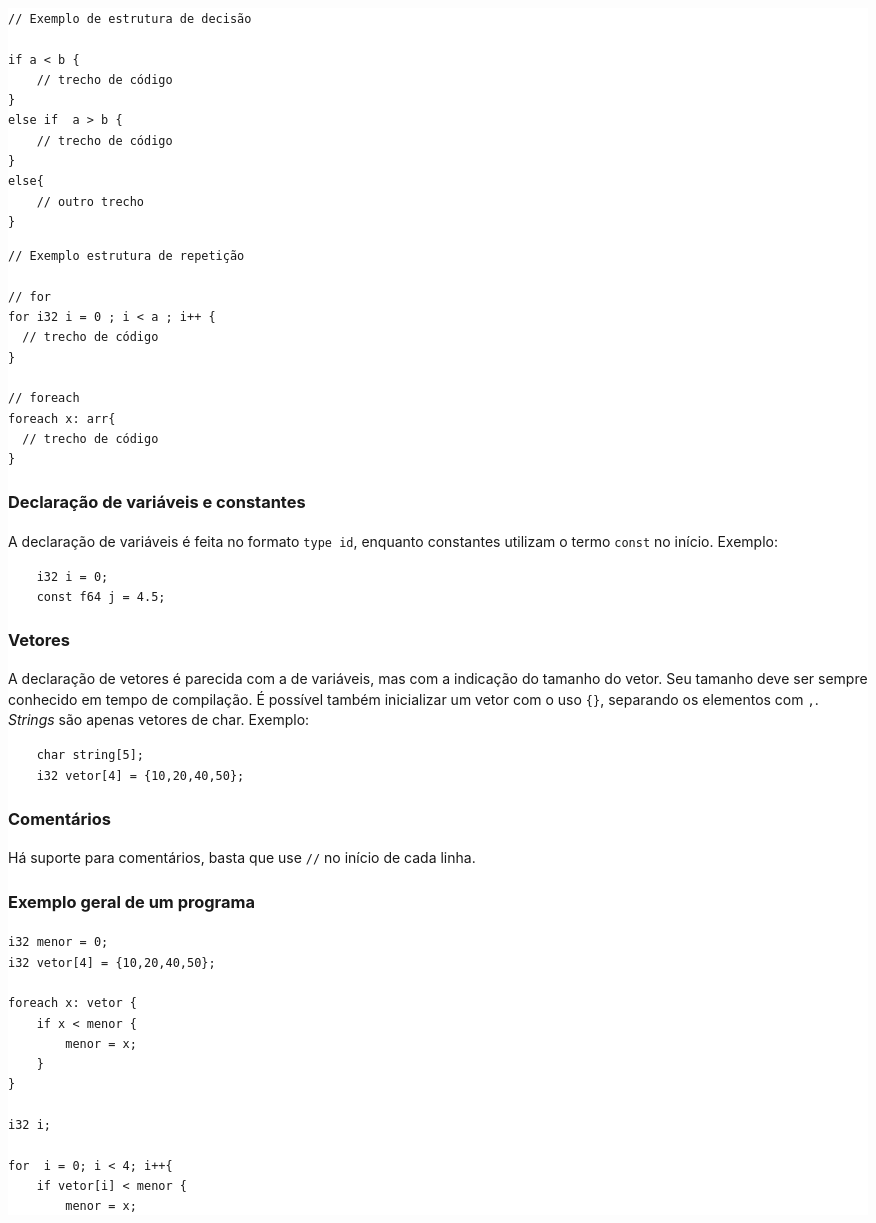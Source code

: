 ```    
// Exemplo de estrutura de decisão

if a < b {
    // trecho de código
}
else if  a > b {
    // trecho de código
}
else{
    // outro trecho 
}
```

```
// Exemplo estrutura de repetição

// for
for i32 i = 0 ; i < a ; i++ {
  // trecho de código
}

// foreach
foreach x: arr{
  // trecho de código
}
```

### Declaração de variáveis e constantes
A declaração de variáveis é feita no formato `type id`, enquanto constantes utilizam o termo `const` no início. Exemplo:

```
    i32 i = 0;
    const f64 j = 4.5;
```

### Vetores
A declaração de vetores é parecida com a de variáveis, mas com a indicação do tamanho do vetor. Seu tamanho deve ser sempre conhecido em tempo de compilação. É possível também inicializar um vetor com o uso `{}`, separando os elementos com `,`. _Strings_ são apenas vetores de char. Exemplo: 
```
    char string[5];
    i32 vetor[4] = {10,20,40,50};
``` 


### Comentários 
Há suporte para comentários, basta que  use `//` no início de cada linha.

### Exemplo geral de um programa
```
i32 menor = 0;
i32 vetor[4] = {10,20,40,50};

foreach x: vetor {
	if x < menor {
		menor = x;
    }
}

i32 i;

for  i = 0; i < 4; i++{
	if vetor[i] < menor {
		menor = x;
```